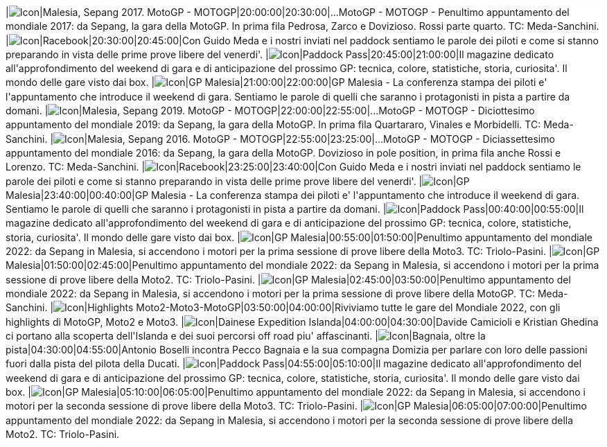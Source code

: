 |![Icon](https://guidatv.sky.it/uuid/9169ffe3-1637-4afb-b389-db60ef4e505e/cover?md5ChecksumParam=7aeda3d5c7f7c74b26ebd8c41836942e)|Malesia, Sepang 2017. MotoGP - MOTOGP|20:00:00|20:30:00|...MotoGP - MOTOGP - Penultimo appuntamento del mondiale 2017: da Sepang, la gara della MotoGP. In prima fila Pedrosa, Zarco e Dovizioso. Rossi parte quarto. TC: Meda-Sanchini.
|![Icon](https://guidatv.sky.it/uuid/9fb41fb6-e78c-4f6d-8fb2-fe9479cafef1/cover?md5ChecksumParam=77f31d4a040f443f4b44b1e708aa51fa)|Racebook|20:30:00|20:45:00|Con Guido Meda e i nostri inviati nel paddock sentiamo le parole dei piloti e come si stanno preparando in vista delle prime prove libere del venerdi&#039;.
|![Icon](https://guidatv.sky.it/uuid/72b10c54-2489-4fa8-94f0-c908748bdb14/cover?md5ChecksumParam=30569a0c6b7ab455c0721919039874be)|Paddock Pass|20:45:00|21:00:00|Il magazine dedicato all&#039;approfondimento del weekend di gara e di anticipazione del prossimo GP: tecnica, colore, statistiche, storia, curiosita&#039;. Il mondo delle gare visto dai box.
|![Icon](https://guidatv.sky.it/uuid/c1a5a8c1-0472-45c4-9b73-e8fa29803b2a/cover?md5ChecksumParam=957d0b9cb18e6c5be196192f8c25ed7b)|GP Malesia|21:00:00|22:00:00|GP Malesia - La conferenza stampa dei piloti e&#039; l&#039;appuntamento che introduce il weekend di gara. Sentiamo le parole di quelli che saranno i protagonisti in pista a partire da domani.
|![Icon](https://guidatv.sky.it/uuid/afb339fb-ae50-42dc-8951-551a7ed39a10/cover?md5ChecksumParam=7aeda3d5c7f7c74b26ebd8c41836942e)|Malesia, Sepang 2019. MotoGP - MOTOGP|22:00:00|22:55:00|...MotoGP - MOTOGP - Diciottesimo appuntamento del mondiale 2019: da Sepang, la gara della MotoGP. In prima fila Quartararo, Vinales e Morbidelli. TC: Meda-Sanchini.
|![Icon](https://guidatv.sky.it/uuid/2931362f-a0db-4e92-af23-bc2b5476edbb/cover?md5ChecksumParam=7aeda3d5c7f7c74b26ebd8c41836942e)|Malesia, Sepang 2016. MotoGP - MOTOGP|22:55:00|23:25:00|...MotoGP - MOTOGP - Diciassettesimo appuntamento del mondiale 2016: da Sepang, la gara della MotoGP. Dovizioso in pole position, in prima fila anche Rossi e Lorenzo. TC: Meda-Sanchini.
|![Icon](https://guidatv.sky.it/uuid/9fb41fb6-e78c-4f6d-8fb2-fe9479cafef1/cover?md5ChecksumParam=77f31d4a040f443f4b44b1e708aa51fa)|Racebook|23:25:00|23:40:00|Con Guido Meda e i nostri inviati nel paddock sentiamo le parole dei piloti e come si stanno preparando in vista delle prime prove libere del venerdi&#039;.
|![Icon](https://guidatv.sky.it/uuid/c1a5a8c1-0472-45c4-9b73-e8fa29803b2a/cover?md5ChecksumParam=957d0b9cb18e6c5be196192f8c25ed7b)|GP Malesia|23:40:00|00:40:00|GP Malesia - La conferenza stampa dei piloti e&#039; l&#039;appuntamento che introduce il weekend di gara. Sentiamo le parole di quelli che saranno i protagonisti in pista a partire da domani.
|![Icon](https://guidatv.sky.it/uuid/72b10c54-2489-4fa8-94f0-c908748bdb14/cover?md5ChecksumParam=30569a0c6b7ab455c0721919039874be)|Paddock Pass|00:40:00|00:55:00|Il magazine dedicato all&#039;approfondimento del weekend di gara e di anticipazione del prossimo GP: tecnica, colore, statistiche, storia, curiosita&#039;. Il mondo delle gare visto dai box.
|![Icon](https://guidatv.sky.it/uuid/f96f10b0-cd43-4f5d-b8f8-4ebdd55058e0/cover?md5ChecksumParam=534f8f6dc7930f6ca7c4fbc3bae195db)|GP Malesia|00:55:00|01:50:00|Penultimo appuntamento del mondiale 2022: da Sepang in Malesia, si accendono i motori per la prima sessione di prove libere della Moto3. TC: Triolo-Pasini.
|![Icon](https://guidatv.sky.it/uuid/469ded61-8784-45ee-8e51-4448099d8360/cover?md5ChecksumParam=155566a0aee5b8aac61e1da26b90711d)|GP Malesia|01:50:00|02:45:00|Penultimo appuntamento del mondiale 2022: da Sepang in Malesia, si accendono i motori per la prima sessione di prove libere della Moto2. TC: Triolo-Pasini.
|![Icon](https://guidatv.sky.it/uuid/804dd488-317d-43be-b875-fe48463bfa13/cover?md5ChecksumParam=725045ba7af6fb3505c6e7e08140501b)|GP Malesia|02:45:00|03:50:00|Penultimo appuntamento del mondiale 2022: da Sepang in Malesia, si accendono i motori per la prima sessione di prove libere della MotoGP. TC: Meda-Sanchini.
|![Icon](https://guidatv.sky.it/uuid/f5ec448e-fa96-4b32-a027-2c6de314290e/cover?md5ChecksumParam=bff55fc63453d7d2507d1ec167c7a35b)|Highlights Moto2-Moto3-MotoGP|03:50:00|04:00:00|Riviviamo tutte le gare del Mondiale 2022, con gli highlights di MotoGP, Moto2 e Moto3.
|![Icon](https://guidatv.sky.it/uuid/1a65d2f3-e729-4133-acb3-bd3b6055cde1/cover?md5ChecksumParam=aa2040fb0b2c5ccc3194065112bfbc73)|Dainese Expedition Islanda|04:00:00|04:30:00|Davide Camicioli e Kristian Ghedina ci portano alla scoperta dell&#039;Islanda e dei suoi percorsi off road piu&#039; affascinanti.
|![Icon](https://guidatv.sky.it/uuid/df3fa0c5-041d-4637-8605-a00aa0ef5112/cover?md5ChecksumParam=2218cddad68d4f54f140179510c7f6a2)|Bagnaia, oltre la pista|04:30:00|04:55:00|Antonio Boselli incontra Pecco Bagnaia e la sua compagna Domizia per parlare con loro delle passioni fuori dalla pista del pilota della Ducati.
|![Icon](https://guidatv.sky.it/uuid/72b10c54-2489-4fa8-94f0-c908748bdb14/cover?md5ChecksumParam=30569a0c6b7ab455c0721919039874be)|Paddock Pass|04:55:00|05:10:00|Il magazine dedicato all&#039;approfondimento del weekend di gara e di anticipazione del prossimo GP: tecnica, colore, statistiche, storia, curiosita&#039;. Il mondo delle gare visto dai box.
|![Icon](https://guidatv.sky.it/uuid/ee96326d-6cf1-45ed-8db5-c32d4410e61f/cover?md5ChecksumParam=5faf5e8c9c011448e117ff98deffa400)|GP Malesia|05:10:00|06:05:00|Penultimo appuntamento del mondiale 2022: da Sepang in Malesia, si accendono i motori per la seconda sessione di prove libere della Moto3. TC: Triolo-Pasini.
|![Icon](https://guidatv.sky.it/uuid/3b52a675-4f38-4f8a-a003-6be81c40afd5/cover?md5ChecksumParam=c8c8d94976ab2b5c35dede280beb7b3f)|GP Malesia|06:05:00|07:00:00|Penultimo appuntamento del mondiale 2022: da Sepang in Malesia, si accendono i motori per la seconda sessione di prove libere della Moto2. TC: Triolo-Pasini.
